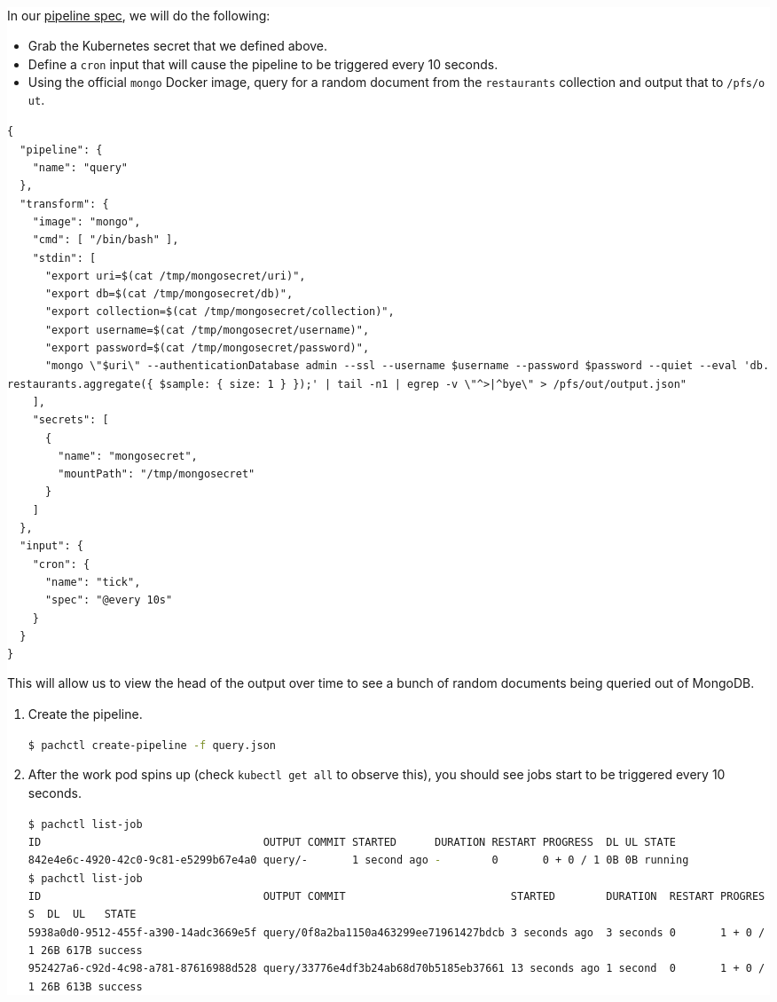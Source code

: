 In our [pipeline spec](query.json), we will do the following:

- Grab the Kubernetes secret that we defined above.
- Define a `cron` input that will cause the pipeline to be triggered every 10 seconds.
- Using the official `mongo` Docker image, query for a random document from the `restaurants` collection and output that to `/pfs/out`.

```
{
  "pipeline": {
    "name": "query"
  },
  "transform": {
    "image": "mongo",
    "cmd": [ "/bin/bash" ],
    "stdin": [
      "export uri=$(cat /tmp/mongosecret/uri)",
      "export db=$(cat /tmp/mongosecret/db)",
      "export collection=$(cat /tmp/mongosecret/collection)",
      "export username=$(cat /tmp/mongosecret/username)",
      "export password=$(cat /tmp/mongosecret/password)",
      "mongo \"$uri\" --authenticationDatabase admin --ssl --username $username --password $password --quiet --eval 'db.restaurants.aggregate({ $sample: { size: 1 } });' | tail -n1 | egrep -v \"^>|^bye\" > /pfs/out/output.json"
    ],
    "secrets": [ 
      {
        "name": "mongosecret",
        "mountPath": "/tmp/mongosecret"
      } 
    ]
  },
  "input": {
    "cron": {
      "name": "tick",
      "spec": "@every 10s"
    }  
  }
}
```

This will allow us to view the head of the output over time to see a bunch of random documents being queried out of MongoDB.

1. Create the pipeline.

    ```sh
    $ pachctl create-pipeline -f query.json
    ``` 

2. After the work pod spins up (check `kubectl get all` to observe this), you should see jobs start to be triggered every 10 seconds.

    ```sh
    $ pachctl list-job
    ID                                   OUTPUT COMMIT STARTED      DURATION RESTART PROGRESS  DL UL STATE            
    842e4e6c-4920-42c0-9c81-e5299b67e4a0 query/-       1 second ago -        0       0 + 0 / 1 0B 0B running 
    $ pachctl list-job
    ID                                   OUTPUT COMMIT                          STARTED        DURATION  RESTART PROGRESS  DL  UL   STATE            
    5938a0d0-9512-455f-a390-14adc3669e5f query/0f8a2ba1150a463299ee71961427bdcb 3 seconds ago  3 seconds 0       1 + 0 / 1 26B 617B success 
    952427a6-c92d-4c98-a781-87616988d528 query/33776e4df3b24ab68d70b5185eb37661 13 seconds ago 1 second  0       1 + 0 / 1 26B 613B success 